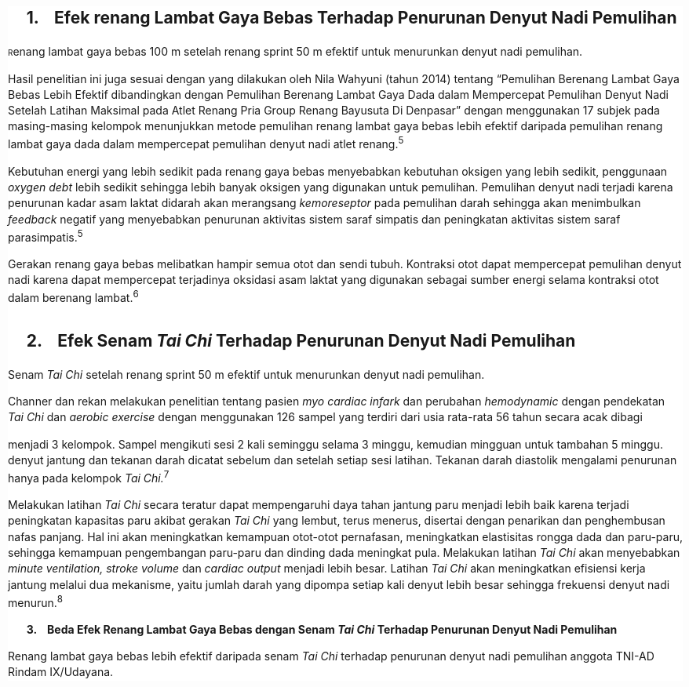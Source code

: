 <ul style="list-style:none;"><li>
<h2><a name="bookmark16"></a><span class="font4" style="font-weight:bold;"><a name="bookmark17"></a>1. &nbsp;&nbsp;&nbsp;Efek renang Lambat Gaya Bebas Terhadap Penurunan Denyut Nadi Pemulihan</span></h2></li></ul>
<p><span class="font3" style="font-variant:small-caps;">r</span><span class="font4">enang lambat gaya bebas 100 m setelah renang sprint 50 m efektif untuk menurunkan denyut nadi pemulihan.</span></p>
<p><span class="font4">Hasil penelitian ini juga sesuai dengan yang dilakukan oleh Nila Wahyuni (tahun 2014) tentang “Pemulihan Berenang Lambat Gaya Bebas Lebih Efektif dibandingkan dengan Pemulihan Berenang Lambat Gaya Dada dalam Mempercepat Pemulihan Denyut Nadi Setelah Latihan Maksimal pada Atlet Renang Pria Group Renang Bayusuta Di Denpasar” dengan menggunakan 17 subjek pada masing-masing kelompok menunjukkan metode pemulihan renang lambat gaya bebas lebih efektif daripada pemulihan renang lambat gaya dada dalam mempercepat pemulihan denyut nadi atlet renang.<sup>5</sup></span></p>
<p><span class="font4">Kebutuhan energi yang lebih sedikit pada renang gaya bebas menyebabkan kebutuhan oksigen yang lebih sedikit, penggunaan </span><span class="font4" style="font-style:italic;">oxygen debt</span><span class="font4"> lebih sedikit sehingga lebih banyak oksigen yang digunakan untuk pemulihan. Pemulihan denyut nadi terjadi karena penurunan kadar asam laktat didarah akan merangsang </span><span class="font4" style="font-style:italic;">kemoreseptor</span><span class="font4"> pada pemulihan darah sehingga akan menimbulkan </span><span class="font4" style="font-style:italic;">feedback </span><span class="font4">negatif yang menyebabkan penurunan aktivitas sistem saraf simpatis dan peningkatan aktivitas sistem saraf parasimpatis.<sup>5</sup></span></p>
<p><span class="font4">Gerakan renang gaya bebas melibatkan hampir semua otot dan sendi tubuh. Kontraksi otot dapat mempercepat pemulihan denyut nadi karena dapat mempercepat terjadinya oksidasi asam laktat yang digunakan sebagai sumber energi selama kontraksi otot dalam berenang lambat.<sup>6</sup></span></p>
<ul style="list-style:none;"><li>
<h2><a name="bookmark18"></a><span class="font4" style="font-weight:bold;"><a name="bookmark19"></a>2. &nbsp;&nbsp;&nbsp;Efek Senam </span><span class="font4" style="font-weight:bold;font-style:italic;">Tai Chi</span><span class="font4" style="font-weight:bold;"> Terhadap Penurunan Denyut Nadi Pemulihan</span></h2></li></ul>
<p><span class="font4">Senam </span><span class="font4" style="font-style:italic;">Tai Chi</span><span class="font4"> setelah renang sprint 50 m efektif untuk menurunkan denyut nadi pemulihan.</span></p>
<p><span class="font4">Channer dan rekan melakukan penelitian tentang pasien </span><span class="font4" style="font-style:italic;">myo cardiac infark</span><span class="font4"> dan perubahan </span><span class="font4" style="font-style:italic;">hemodynamic</span><span class="font4"> dengan pendekatan </span><span class="font4" style="font-style:italic;">Tai Chi</span><span class="font4"> dan </span><span class="font4" style="font-style:italic;">aerobic exercise</span><span class="font4"> dengan menggunakan 126 sampel yang terdiri dari usia rata-rata 56 tahun secara acak dibagi</span></p>
<p><span class="font4">menjadi 3 kelompok. Sampel mengikuti sesi 2 kali seminggu selama 3 minggu, kemudian mingguan untuk tambahan 5 minggu. denyut jantung dan tekanan darah dicatat sebelum dan setelah setiap sesi latihan. Tekanan darah diastolik mengalami penurunan hanya pada kelompok </span><span class="font4" style="font-style:italic;">Tai Chi.</span><span class="font4"><sup>7</sup></span></p>
<p><span class="font4">Melakukan latihan </span><span class="font4" style="font-style:italic;">Tai Chi</span><span class="font4"> secara teratur dapat mempengaruhi daya tahan jantung paru menjadi lebih baik karena terjadi peningkatan kapasitas paru akibat gerakan </span><span class="font4" style="font-style:italic;">Tai Chi</span><span class="font4"> yang lembut, terus menerus, disertai dengan penarikan dan penghembusan nafas panjang. Hal ini akan meningkatkan kemampuan otot-otot pernafasan, meningkatkan elastisitas rongga dada dan paru-paru, sehingga kemampuan pengembangan paru-paru dan dinding dada meningkat pula. Melakukan latihan </span><span class="font4" style="font-style:italic;">Tai Chi</span><span class="font4"> akan menyebabkan </span><span class="font4" style="font-style:italic;">minute ventilation, stroke volume</span><span class="font4"> dan </span><span class="font4" style="font-style:italic;">cardiac output </span><span class="font4">menjadi lebih besar. Latihan </span><span class="font4" style="font-style:italic;">Tai Chi</span><span class="font4"> akan meningkatkan efisiensi kerja jantung melalui dua mekanisme, yaitu jumlah darah yang dipompa setiap kali denyut lebih besar sehingga frekuensi denyut nadi menurun.<sup>8</sup></span></p>
<ul style="list-style:none;"><li>
<p><span class="font4" style="font-weight:bold;">3. &nbsp;&nbsp;&nbsp;Beda Efek Renang Lambat Gaya Bebas dengan Senam </span><span class="font4" style="font-weight:bold;font-style:italic;">Tai Chi</span><span class="font4" style="font-weight:bold;"> Terhadap Penurunan Denyut Nadi Pemulihan</span></p></li></ul>
<p><span class="font4">Renang lambat gaya bebas lebih efektif daripada senam </span><span class="font4" style="font-style:italic;">Tai Chi</span><span class="font4"> terhadap penurunan denyut nadi pemulihan anggota TNI-AD Rindam IX/Udayana.</span></p>